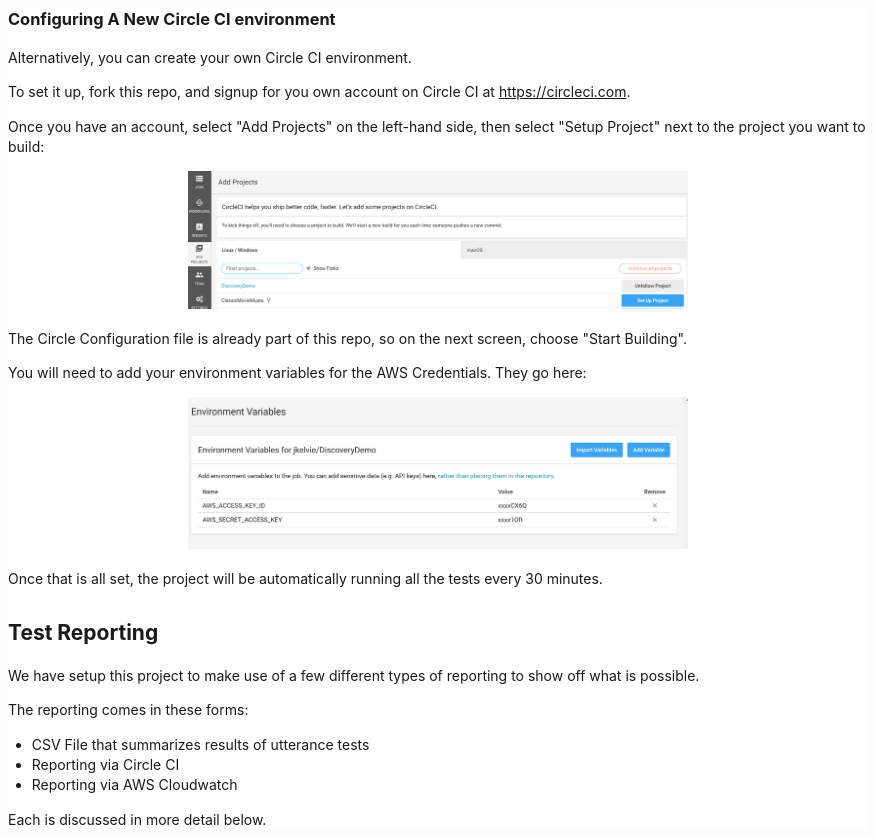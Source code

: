 ### Configuring A New Circle CI environment
Alternatively, you can create your own Circle CI environment.

To set it up, fork this repo, and signup for you own account on Circle CI at https://circleci.com.

Once you have an account, select "Add Projects" on the left-hand side, then select "Setup Project" next to the project you want to build:  
<p align="center"><img src="images/CircleCIAddProjects.png" width="500" /></p>

The Circle Configuration file is already part of this repo, so on the next screen, choose "Start Building".

You will need to add your environment variables for the AWS Credentials. They go here:  
<p align="center"><img src="images/CircleCIEnvironment.png" width="500" /></p>

Once that is all set, the project will be automatically running all the tests every 30 minutes.

## Test Reporting
We have setup this project to make use of a few different types of reporting to show off what is possible.

The reporting comes in these forms:
* CSV File that summarizes results of utterance tests
* Reporting via Circle CI
* Reporting via AWS Cloudwatch

Each is discussed in more detail below.
